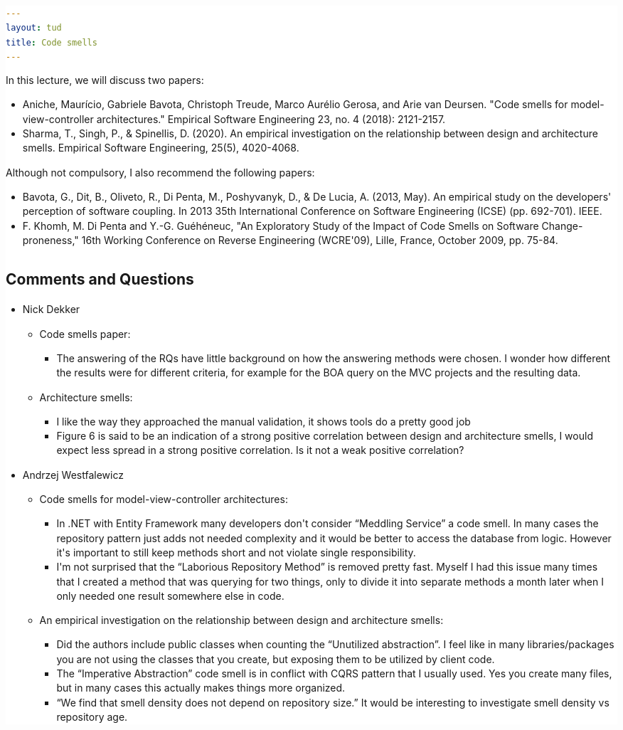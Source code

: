 ```yaml
---
layout: tud
title: Code smells
---
```


In this lecture, we will discuss two papers:

* Aniche, Maurício, Gabriele Bavota, Christoph Treude, Marco Aurélio Gerosa, and Arie van Deursen. "Code smells for model-view-controller architectures." Empirical Software Engineering 23, no. 4 (2018): 2121-2157.
* Sharma, T., Singh, P., & Spinellis, D. (2020). An empirical investigation on the relationship between design and architecture smells. Empirical Software Engineering, 25(5), 4020-4068.

Although not compulsory, I also recommend the following papers:

* Bavota, G., Dit, B., Oliveto, R., Di Penta, M., Poshyvanyk, D., & De Lucia, A. (2013, May). An empirical study on the developers' perception of software coupling. In 2013 35th International Conference on Software Engineering (ICSE) (pp. 692-701). IEEE.
* F. Khomh, M. Di Penta and Y.-G. Guéhéneuc, "An Exploratory Study of the Impact of Code Smells on Software Change-proneness," 16th Working Conference on Reverse Engineering (WCRE'09), Lille, France, October 2009, pp. 75-84.


## Comments and Questions
	
- Nick Dekker
    - Code smells paper:
        - The answering of the RQs have little background on how the answering methods were chosen. I wonder how different the results were for different criteria, for example for the BOA query on the MVC projects and the resulting data.

    - Architecture smells: 
        - I like the way they approached the manual validation, it shows tools do a pretty good job
        - Figure 6 is said to be an indication of a strong positive correlation between design and architecture smells, I would expect less spread in a strong positive correlation. Is it not a weak positive correlation?


- Andrzej Westfalewicz
    - Code smells for model-view-controller architectures:
        - In .NET with Entity Framework many developers don't consider “Meddling Service” a code smell. In many cases the repository pattern just adds not needed complexity and it would be better to access the database from logic. However it's important to still keep methods short and not violate single responsibility.
        - I'm not surprised that the “Laborious Repository Method” is removed pretty fast. Myself I had this issue many times that I created a method that was querying for two things, only to divide it into separate methods a month later when I only needed one result somewhere else in code.

    - An empirical investigation on the relationship between design and architecture smells:
        - Did the authors include public classes when counting the “Unutilized abstraction”. I feel like in many libraries/packages you are not using the classes that you create, but exposing them to be utilized by client code.
        - The “Imperative Abstraction” code smell is in conflict with CQRS pattern that I usually used. Yes you create many files, but in many cases this actually makes things more organized.
        - “We find that smell density does not depend on repository size.” It would be interesting to investigate smell density vs repository age.
	